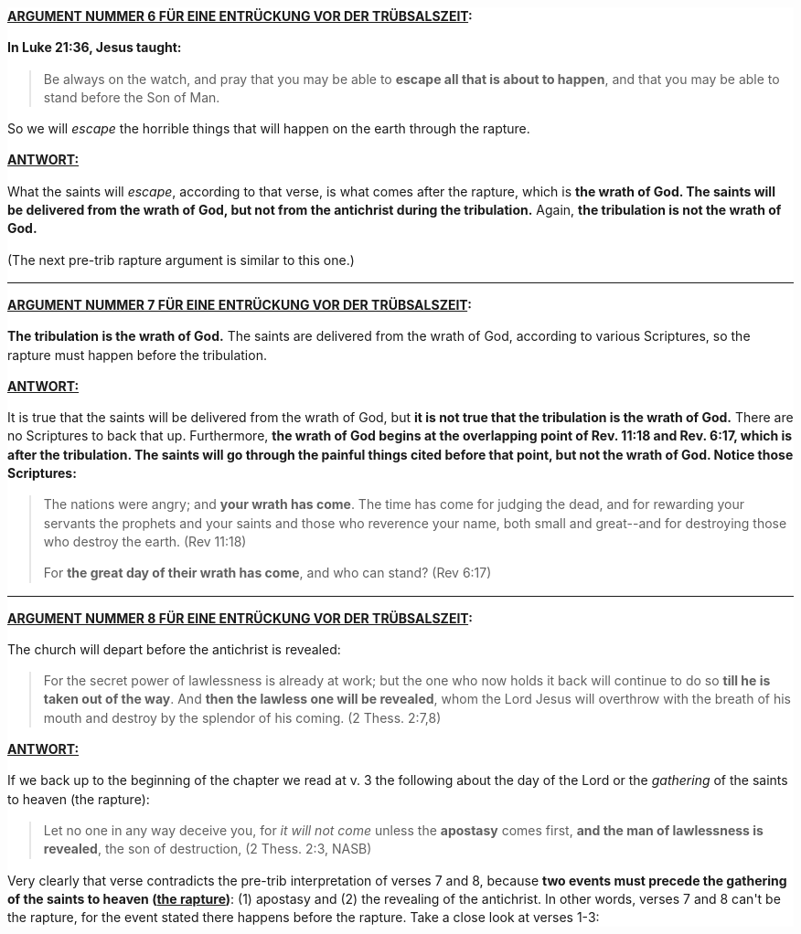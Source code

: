 <a name="saints%20escape"></a>
**<u>ARGUMENT NUMMER 6 FÜR EINE ENTRÜCKUNG VOR DER TRÜBSALSZEIT</u>:**

**In Luke 21:36, Jesus taught:**

> Be always on the watch, and pray that you may be able to **escape all that is about to happen**, and that you may be able to stand before the Son of Man.

So we will _escape_ the horrible things that will happen on the earth through the rapture.

**<u>ANTWORT:</u>**

What the saints will _escape_, according to that verse, is what comes after the rapture, which is **the wrath of God. The saints will be delivered from the wrath of God, but not from the antichrist during the tribulation.** Again, **the tribulation is not the wrath of God.**

(The next pre-trib rapture argument is similar to this one.)

* * *

**<u>ARGUMENT NUMMER 7 FÜR EINE ENTRÜCKUNG VOR DER TRÜBSALSZEIT</u>:**

**The tribulation is the wrath of God.** The saints are delivered from the wrath of God, according to various Scriptures, so the rapture must happen before the tribulation.

**<u>ANTWORT:</u>**

It is true that the saints will be delivered from the wrath of God, but **it is not true that the tribulation is the wrath of God.** There are no Scriptures to back that up. Furthermore, **the wrath of God begins at the overlapping point of Rev. 11:18 and Rev. 6:17, which is after the tribulation. The saints will go through the painful things cited before that point, but not the wrath of God. Notice those Scriptures:**

> The nations were angry; and **your wrath has come**. The time has come for judging the dead, and for rewarding your servants the prophets and your saints and those who reverence your name, both small and great--and for destroying those who destroy the earth. (Rev 11:18)
> 
> For **the great day of their wrath has come**, and who can stand? (Rev 6:17)

* * *

**<u>ARGUMENT NUMMER 8 FÜR EINE ENTRÜCKUNG VOR DER TRÜBSALSZEIT</u>:**

The church will depart before the antichrist is revealed:

> For the secret power of lawlessness is already at work; but the one who now holds it back will continue to do so **till he is taken out of the way**. And **then the lawless one will be revealed**, whom the Lord Jesus will overthrow with the breath of his mouth and destroy by the splendor of his coming. (2 Thess. 2:7,8)

**<u>ANTWORT:</u>**

<a name="two%20events"></a>
If we back up to the beginning of the chapter we read at v. 3 the following about the day of the Lord or the _gathering_ of the saints to heaven (the rapture):

> Let no one in any way deceive you, for _it will not come_ unless the **apostasy** comes first, **and the man of lawlessness is revealed**, the son of destruction, (2 Thess. 2:3, NASB)

Very clearly that verse contradicts the pre-trib interpretation of verses 7 and 8, because **two events must precede the gathering of the saints to heaven ([the rapture](http://gesundelehre.tk/forwarder.php?url=http://www.evangelicaloutreach.org/are-you-ready-for-the-rapture.htm))**: (1) apostasy and (2) the revealing of the antichrist. In other words, verses 7 and 8 can't be the rapture, for the event stated there happens before the rapture. Take a close look at verses 1-3:
